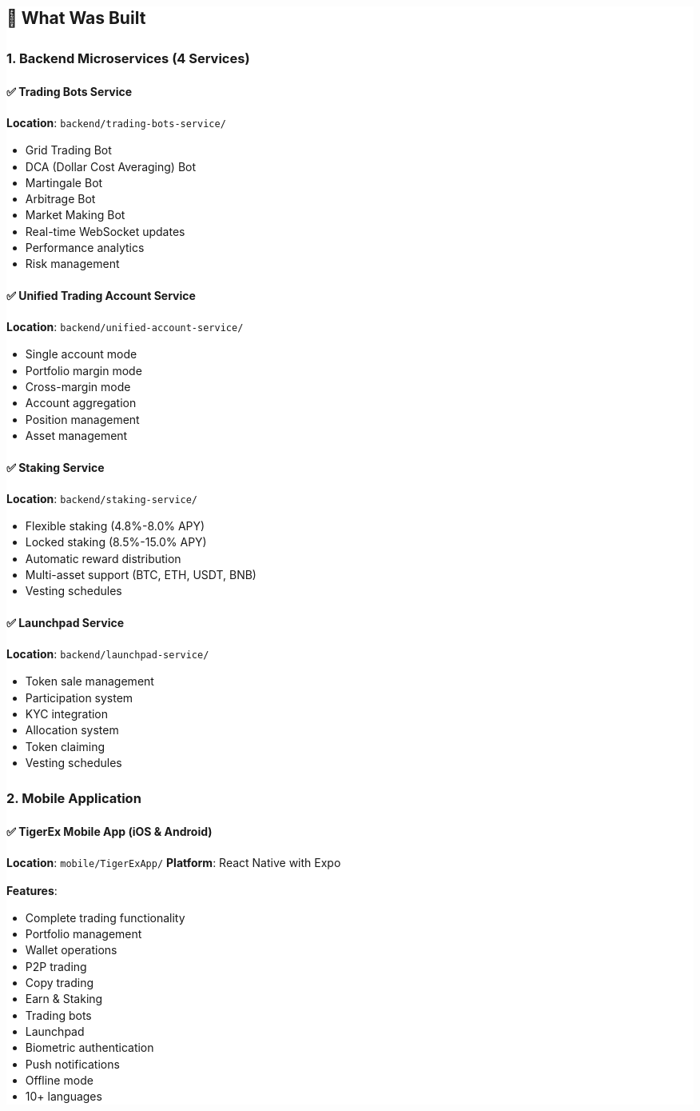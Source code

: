 ## 🎯 What Was Built

### 1. Backend Microservices (4 Services)

#### ✅ Trading Bots Service
**Location**: `backend/trading-bots-service/`
- Grid Trading Bot
- DCA (Dollar Cost Averaging) Bot
- Martingale Bot
- Arbitrage Bot
- Market Making Bot
- Real-time WebSocket updates
- Performance analytics
- Risk management

#### ✅ Unified Trading Account Service
**Location**: `backend/unified-account-service/`
- Single account mode
- Portfolio margin mode
- Cross-margin mode
- Account aggregation
- Position management
- Asset management

#### ✅ Staking Service
**Location**: `backend/staking-service/`
- Flexible staking (4.8%-8.0% APY)
- Locked staking (8.5%-15.0% APY)
- Automatic reward distribution
- Multi-asset support (BTC, ETH, USDT, BNB)
- Vesting schedules

#### ✅ Launchpad Service
**Location**: `backend/launchpad-service/`
- Token sale management
- Participation system
- KYC integration
- Allocation system
- Token claiming
- Vesting schedules

### 2. Mobile Application

#### ✅ TigerEx Mobile App (iOS & Android)
**Location**: `mobile/TigerExApp/`
**Platform**: React Native with Expo

**Features**:
- Complete trading functionality
- Portfolio management
- Wallet operations
- P2P trading
- Copy trading
- Earn & Staking
- Trading bots
- Launchpad
- Biometric authentication
- Push notifications
- Offline mode
- 10+ languages
